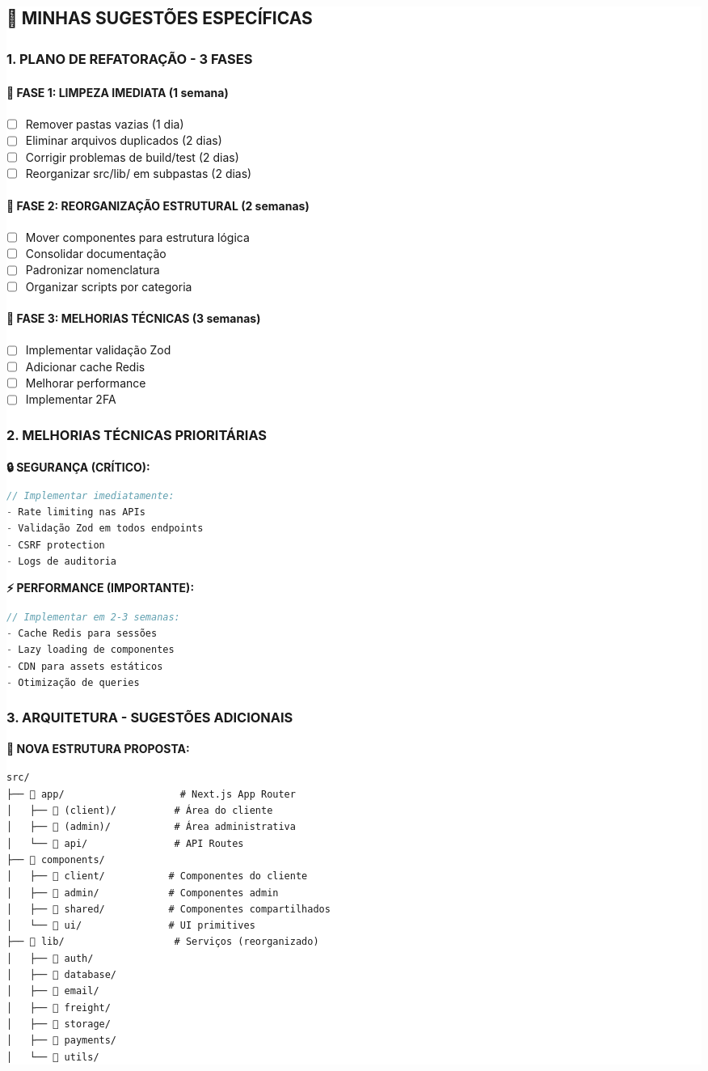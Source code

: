 
## 🎯 **MINHAS SUGESTÕES ESPECÍFICAS**

### **1. PLANO DE REFATORAÇÃO - 3 FASES**

#### **📌 FASE 1: LIMPEZA IMEDIATA (1 semana)**
- [ ] Remover pastas vazias (1 dia)
- [ ] Eliminar arquivos duplicados (2 dias)
- [ ] Corrigir problemas de build/test (2 dias)
- [ ] Reorganizar src/lib/ em subpastas (2 dias)

#### **📌 FASE 2: REORGANIZAÇÃO ESTRUTURAL (2 semanas)**
- [ ] Mover componentes para estrutura lógica
- [ ] Consolidar documentação
- [ ] Padronizar nomenclatura
- [ ] Organizar scripts por categoria

#### **📌 FASE 3: MELHORIAS TÉCNICAS (3 semanas)**
- [ ] Implementar validação Zod
- [ ] Adicionar cache Redis
- [ ] Melhorar performance
- [ ] Implementar 2FA

### **2. MELHORIAS TÉCNICAS PRIORITÁRIAS**

**🔒 SEGURANÇA (CRÍTICO):**
```typescript
// Implementar imediatamente:
- Rate limiting nas APIs
- Validação Zod em todos endpoints
- CSRF protection
- Logs de auditoria
```

**⚡ PERFORMANCE (IMPORTANTE):**
```typescript
// Implementar em 2-3 semanas:
- Cache Redis para sessões
- Lazy loading de componentes
- CDN para assets estáticos
- Otimização de queries
```

### **3. ARQUITETURA - SUGESTÕES ADICIONAIS**

**📁 NOVA ESTRUTURA PROPOSTA:**
```
src/
├── 📁 app/                    # Next.js App Router
│   ├── 📁 (client)/          # Área do cliente
│   ├── 📁 (admin)/           # Área administrativa  
│   └── 📁 api/               # API Routes
├── 📁 components/
│   ├── 📁 client/           # Componentes do cliente
│   ├── 📁 admin/            # Componentes admin
│   ├── 📁 shared/           # Componentes compartilhados
│   └── 📁 ui/               # UI primitives
├── 📁 lib/                   # Serviços (reorganizado)
│   ├── 📁 auth/
│   ├── 📁 database/
│   ├── 📁 email/
│   ├── 📁 freight/
│   ├── 📁 storage/
│   ├── 📁 payments/
│   └── 📁 utils/
```
